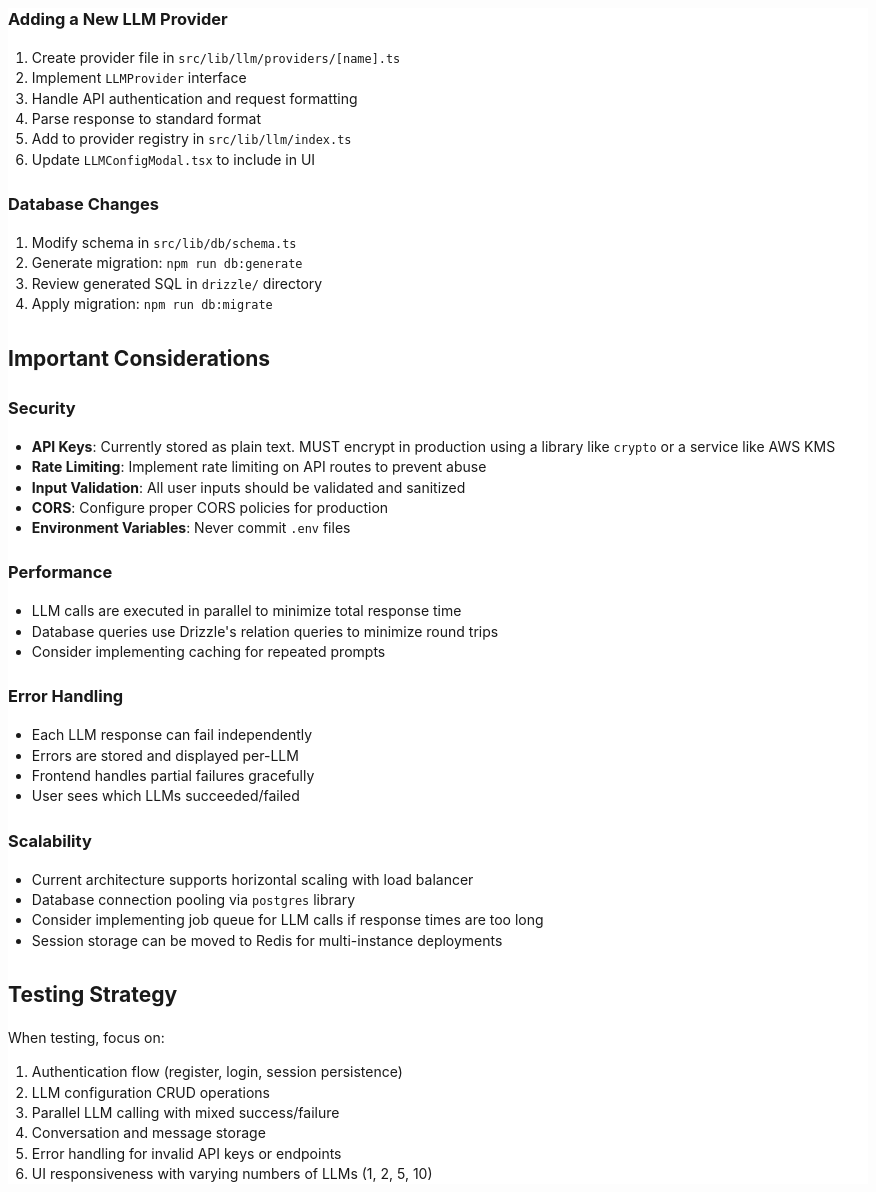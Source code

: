 ### Adding a New LLM Provider

1. Create provider file in `src/lib/llm/providers/[name].ts`
2. Implement `LLMProvider` interface
3. Handle API authentication and request formatting
4. Parse response to standard format
5. Add to provider registry in `src/lib/llm/index.ts`
6. Update `LLMConfigModal.tsx` to include in UI

### Database Changes

1. Modify schema in `src/lib/db/schema.ts`
2. Generate migration: `npm run db:generate`
3. Review generated SQL in `drizzle/` directory
4. Apply migration: `npm run db:migrate`

## Important Considerations

### Security
- **API Keys**: Currently stored as plain text. MUST encrypt in production using a library like `crypto` or a service like AWS KMS
- **Rate Limiting**: Implement rate limiting on API routes to prevent abuse
- **Input Validation**: All user inputs should be validated and sanitized
- **CORS**: Configure proper CORS policies for production
- **Environment Variables**: Never commit `.env` files

### Performance
- LLM calls are executed in parallel to minimize total response time
- Database queries use Drizzle's relation queries to minimize round trips
- Consider implementing caching for repeated prompts

### Error Handling
- Each LLM response can fail independently
- Errors are stored and displayed per-LLM
- Frontend handles partial failures gracefully
- User sees which LLMs succeeded/failed

### Scalability
- Current architecture supports horizontal scaling with load balancer
- Database connection pooling via `postgres` library
- Consider implementing job queue for LLM calls if response times are too long
- Session storage can be moved to Redis for multi-instance deployments

## Testing Strategy

When testing, focus on:
1. Authentication flow (register, login, session persistence)
2. LLM configuration CRUD operations
3. Parallel LLM calling with mixed success/failure
4. Conversation and message storage
5. Error handling for invalid API keys or endpoints
6. UI responsiveness with varying numbers of LLMs (1, 2, 5, 10)
